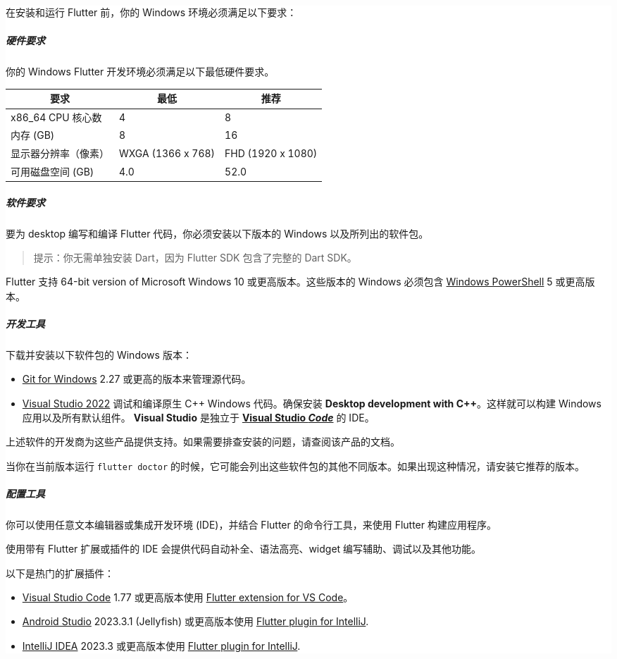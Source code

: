 
在安装和运行 Flutter 前，你的 Windows 环境必须满足以下要求：

##### 硬件要求


你的 Windows Flutter 开发环境必须满足以下最低硬件要求。

|要求|最低|推荐|
|---|---|---|
|x86_64 CPU 核心数|4|8|
|内存 (GB)|8|16|
|显示器分辨率（像素）|WXGA (1366 x 768)|FHD (1920 x 1080)|
|可用磁盘空间 (GB)|4.0|52.0|

##### 软件要求


要为 desktop 编写和编译 Flutter 代码，你必须安装以下版本的 Windows 以及所列出的软件包。


>提示：你无需单独安装 Dart，因为 Flutter SDK 包含了完整的 Dart SDK。



Flutter 支持 64-bit version of Microsoft Windows 10 或更高版本。这些版本的 Windows 必须包含 [Windows PowerShell](https://docs.microsoft.com/powershell/scripting/install/installing-windows-powershell) 5 或更高版本。

##### 开发工具

下载并安装以下软件包的 Windows 版本：

- [Git for Windows](https://gitforwindows.org/) 2.27 或更高的版本来管理源代码。
    
- [Visual Studio 2022](https://learn.microsoft.com/visualstudio/install/install-visual-studio?view=vs-2022) 调试和编译原生 C++ Windows 代码。确保安装 **Desktop development with C++**。这样就可以构建 Windows 应用以及所有默认组件。 **Visual Studio** 是独立于 **[Visual Studio _Code_](https://code.visualstudio.com/)** 的 IDE。
    

上述软件的开发商为这些产品提供支持。如果需要排查安装的问题，请查阅该产品的文档。

当你在当前版本运行 `flutter doctor` 的时候，它可能会列出这些软件包的其他不同版本。如果出现这种情况，请安装它推荐的版本。

##### 配置工具



你可以使用任意文本编辑器或集成开发环境 (IDE)，并结合 Flutter 的命令行工具，来使用 Flutter 构建应用程序。

使用带有 Flutter 扩展或插件的 IDE 会提供代码自动补全、语法高亮、widget 编写辅助、调试以及其他功能。

以下是热门的扩展插件：

- [Visual Studio Code](https://code.visualstudio.com/docs/setup/windows) 1.77 或更高版本使用 [Flutter extension for VS Code](https://marketplace.visualstudio.com/items?itemName=Dart-Code.flutter)。
    
- [Android Studio](https://developer.android.com/studio/install#windows) 2023.3.1 (Jellyfish) 或更高版本使用 [Flutter plugin for IntelliJ](https://plugins.jetbrains.com/plugin/9212-flutter).
    
- [IntelliJ IDEA](https://www.jetbrains.com/help/idea/installation-guide.html) 2023.3 或更高版本使用 [Flutter plugin for IntelliJ](https://plugins.jetbrains.com/plugin/9212-flutter).
    
